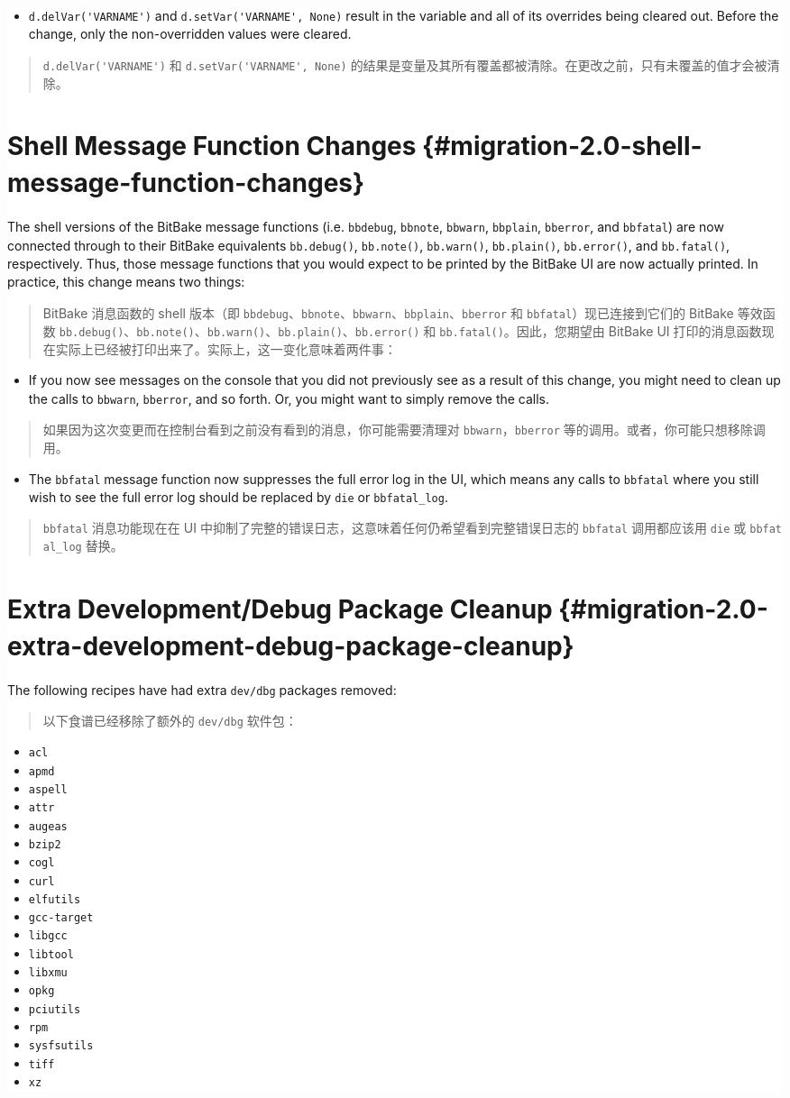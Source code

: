 - `d.delVar('VARNAME')` and `d.setVar('VARNAME', None)` result in the variable and all of its overrides being cleared out. Before the change, only the non-overridden values were cleared.

> `d.delVar('VARNAME')` 和 `d.setVar('VARNAME', None)` 的结果是变量及其所有覆盖都被清除。在更改之前，只有未覆盖的值才会被清除。

# Shell Message Function Changes {#migration-2.0-shell-message-function-changes}

The shell versions of the BitBake message functions (i.e. `bbdebug`, `bbnote`, `bbwarn`, `bbplain`, `bberror`, and `bbfatal`) are now connected through to their BitBake equivalents `bb.debug()`, `bb.note()`, `bb.warn()`, `bb.plain()`, `bb.error()`, and `bb.fatal()`, respectively. Thus, those message functions that you would expect to be printed by the BitBake UI are now actually printed. In practice, this change means two things:

> BitBake 消息函数的 shell 版本（即 `bbdebug`、`bbnote`、`bbwarn`、`bbplain`、`bberror` 和 `bbfatal`）现已连接到它们的 BitBake 等效函数 `bb.debug()`、`bb.note()`、`bb.warn()`、`bb.plain()`、`bb.error()` 和 `bb.fatal()`。因此，您期望由 BitBake UI 打印的消息函数现在实际上已经被打印出来了。实际上，这一变化意味着两件事：

- If you now see messages on the console that you did not previously see as a result of this change, you might need to clean up the calls to `bbwarn`, `bberror`, and so forth. Or, you might want to simply remove the calls.

> 如果因为这次变更而在控制台看到之前没有看到的消息，你可能需要清理对 `bbwarn`，`bberror` 等的调用。或者，你可能只想移除调用。

- The `bbfatal` message function now suppresses the full error log in the UI, which means any calls to `bbfatal` where you still wish to see the full error log should be replaced by `die` or `bbfatal_log`.

> `bbfatal` 消息功能现在在 UI 中抑制了完整的错误日志，这意味着任何仍希望看到完整错误日志的 `bbfatal` 调用都应该用 `die` 或 `bbfatal_log` 替换。

# Extra Development/Debug Package Cleanup {#migration-2.0-extra-development-debug-package-cleanup}

The following recipes have had extra `dev/dbg` packages removed:

> 以下食谱已经移除了额外的 `dev/dbg` 软件包：

- `acl`
- `apmd`
- `aspell`
- `attr`
- `augeas`
- `bzip2`
- `cogl`
- `curl`
- `elfutils`
- `gcc-target`
- `libgcc`
- `libtool`
- `libxmu`
- `opkg`
- `pciutils`
- `rpm`
- `sysfsutils`
- `tiff`
- `xz`
